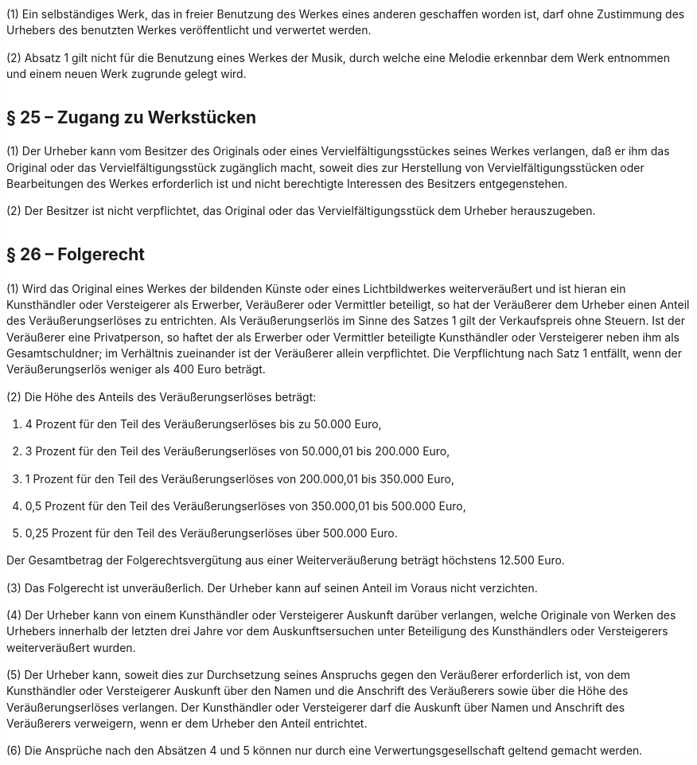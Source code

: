 (1) Ein selbständiges Werk, das in freier Benutzung des Werkes eines anderen geschaffen worden ist, darf ohne Zustimmung des Urhebers des benutzten Werkes veröffentlicht und verwertet werden.

(2) Absatz 1 gilt nicht für die Benutzung eines Werkes der Musik, durch welche eine Melodie erkennbar dem Werk entnommen und einem neuen Werk zugrunde gelegt wird.


## § 25 – Zugang zu Werkstücken

(1) Der Urheber kann vom Besitzer des Originals oder eines Vervielfältigungsstückes seines Werkes verlangen, daß er ihm das Original oder das Vervielfältigungsstück zugänglich macht, soweit dies zur Herstellung von Vervielfältigungsstücken oder Bearbeitungen des Werkes erforderlich ist und nicht berechtigte Interessen des Besitzers entgegenstehen.

(2) Der Besitzer ist nicht verpflichtet, das Original oder das Vervielfältigungsstück dem Urheber herauszugeben.


## § 26 – Folgerecht

(1) Wird das Original eines Werkes der bildenden Künste oder eines Lichtbildwerkes weiterveräußert und ist hieran ein Kunsthändler oder Versteigerer als Erwerber, Veräußerer oder Vermittler beteiligt, so hat der Veräußerer dem Urheber einen Anteil des Veräußerungserlöses zu entrichten. Als Veräußerungserlös im Sinne des Satzes 1 gilt der Verkaufspreis ohne Steuern. Ist der Veräußerer eine Privatperson, so haftet der als Erwerber oder Vermittler beteiligte Kunsthändler oder Versteigerer neben ihm als Gesamtschuldner; im Verhältnis zueinander ist der Veräußerer allein verpflichtet. Die Verpflichtung nach Satz 1 entfällt, wenn der Veräußerungserlös weniger als 400 Euro beträgt.

(2) Die Höhe des Anteils des Veräußerungserlöses beträgt:

1. 4 Prozent für den Teil des Veräußerungserlöses bis zu 50.000 Euro,

2. 3 Prozent für den Teil des Veräußerungserlöses von 50.000,01 bis 200.000 Euro,

3. 1 Prozent für den Teil des Veräußerungserlöses von 200.000,01 bis 350.000 Euro,

4. 0,5 Prozent für den Teil des Veräußerungserlöses von 350.000,01 bis 500.000 Euro,

5. 0,25 Prozent für den Teil des Veräußerungserlöses über 500.000 Euro.

Der Gesamtbetrag der Folgerechtsvergütung aus einer Weiterveräußerung beträgt höchstens 12.500 Euro.

(3) Das Folgerecht ist unveräußerlich. Der Urheber kann auf seinen Anteil im Voraus nicht verzichten.

(4) Der Urheber kann von einem Kunsthändler oder Versteigerer Auskunft darüber verlangen, welche Originale von Werken des Urhebers innerhalb der letzten drei Jahre vor dem Auskunftsersuchen unter Beteiligung des Kunsthändlers oder Versteigerers weiterveräußert wurden.

(5) Der Urheber kann, soweit dies zur Durchsetzung seines Anspruchs gegen den Veräußerer erforderlich ist, von dem Kunsthändler oder Versteigerer Auskunft über den Namen und die Anschrift des Veräußerers sowie über die Höhe des Veräußerungserlöses verlangen. Der Kunsthändler oder Versteigerer darf die Auskunft über Namen und Anschrift des Veräußerers verweigern, wenn er dem Urheber den Anteil entrichtet.

(6) Die Ansprüche nach den Absätzen 4 und 5 können nur durch eine Verwertungsgesellschaft geltend gemacht werden.

